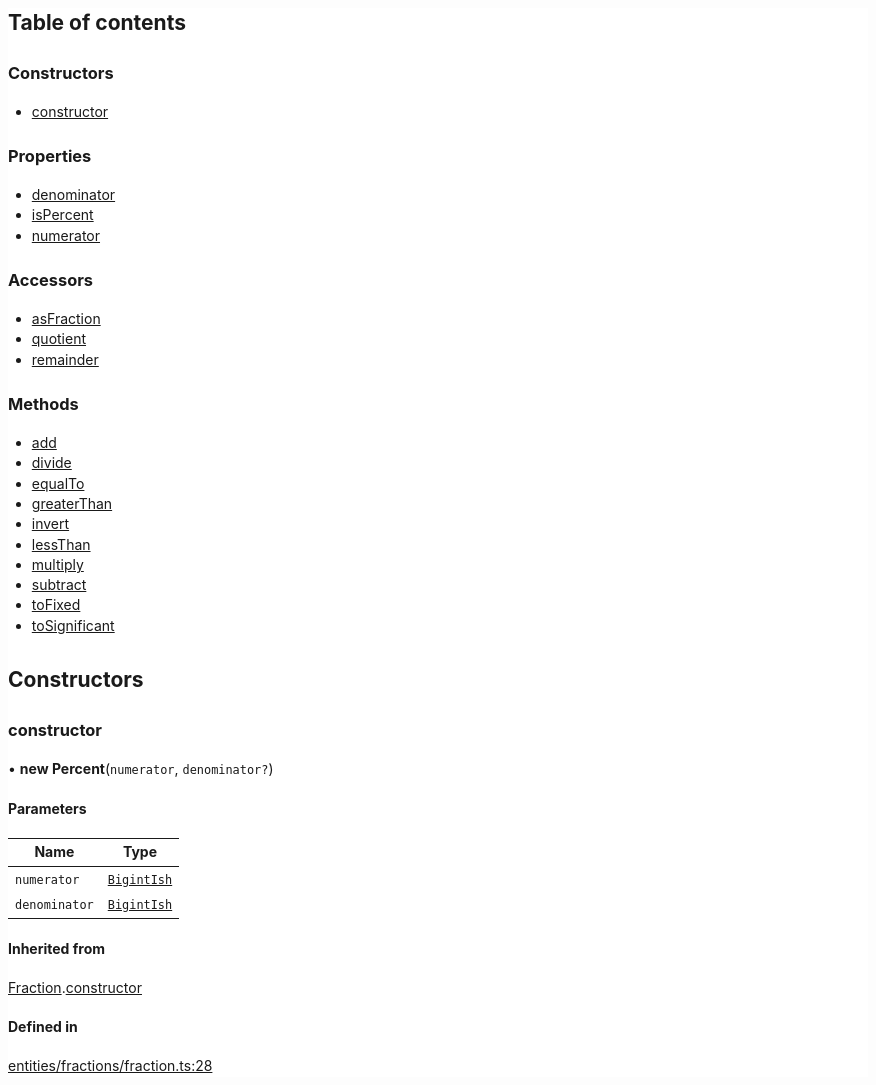 
## Table of contents[​](https://docs.uniswap.org/sdk/core/reference/classes/Percent#table-of-contents "Direct link to Table of contents")
### Constructors[​](https://docs.uniswap.org/sdk/core/reference/classes/Percent#constructors "Direct link to Constructors")
  * [constructor](https://docs.uniswap.org/sdk/core/reference/classes/Percent#constructor)


### Properties[​](https://docs.uniswap.org/sdk/core/reference/classes/Percent#properties "Direct link to Properties")
  * [denominator](https://docs.uniswap.org/sdk/core/reference/classes/Percent#denominator)
  * [isPercent](https://docs.uniswap.org/sdk/core/reference/classes/Percent#ispercent)
  * [numerator](https://docs.uniswap.org/sdk/core/reference/classes/Percent#numerator)


### Accessors[​](https://docs.uniswap.org/sdk/core/reference/classes/Percent#accessors "Direct link to Accessors")
  * [asFraction](https://docs.uniswap.org/sdk/core/reference/classes/Percent#asfraction)
  * [quotient](https://docs.uniswap.org/sdk/core/reference/classes/Percent#quotient)
  * [remainder](https://docs.uniswap.org/sdk/core/reference/classes/Percent#remainder)


### Methods[​](https://docs.uniswap.org/sdk/core/reference/classes/Percent#methods "Direct link to Methods")
  * [add](https://docs.uniswap.org/sdk/core/reference/classes/Percent#add)
  * [divide](https://docs.uniswap.org/sdk/core/reference/classes/Percent#divide)
  * [equalTo](https://docs.uniswap.org/sdk/core/reference/classes/Percent#equalto)
  * [greaterThan](https://docs.uniswap.org/sdk/core/reference/classes/Percent#greaterthan)
  * [invert](https://docs.uniswap.org/sdk/core/reference/classes/Percent#invert)
  * [lessThan](https://docs.uniswap.org/sdk/core/reference/classes/Percent#lessthan)
  * [multiply](https://docs.uniswap.org/sdk/core/reference/classes/Percent#multiply)
  * [subtract](https://docs.uniswap.org/sdk/core/reference/classes/Percent#subtract)
  * [toFixed](https://docs.uniswap.org/sdk/core/reference/classes/Percent#tofixed)
  * [toSignificant](https://docs.uniswap.org/sdk/core/reference/classes/Percent#tosignificant)


## Constructors[​](https://docs.uniswap.org/sdk/core/reference/classes/Percent#constructors-1 "Direct link to Constructors")
### constructor[​](https://docs.uniswap.org/sdk/core/reference/classes/Percent#constructor "Direct link to constructor")
• **new Percent**(`numerator`, `denominator?`)
#### Parameters[​](https://docs.uniswap.org/sdk/core/reference/classes/Percent#parameters "Direct link to Parameters")
Name| Type  
---|---  
`numerator`| [`BigintIsh`](https://docs.uniswap.org/sdk/core/reference/modules.md#bigintish)  
`denominator`| [`BigintIsh`](https://docs.uniswap.org/sdk/core/reference/modules.md#bigintish)  
#### Inherited from[​](https://docs.uniswap.org/sdk/core/reference/classes/Percent#inherited-from "Direct link to Inherited from")
[Fraction](https://docs.uniswap.org/sdk/core/reference/classes/Fraction).[constructor](https://docs.uniswap.org/sdk/core/reference/classes/Fraction#constructor)
#### Defined in[​](https://docs.uniswap.org/sdk/core/reference/classes/Percent#defined-in "Direct link to Defined in")
[entities/fractions/fraction.ts:28](https://github.com/Uniswap/sdk-core/blob/9997e88/src/entities/fractions/fraction.ts#L28)